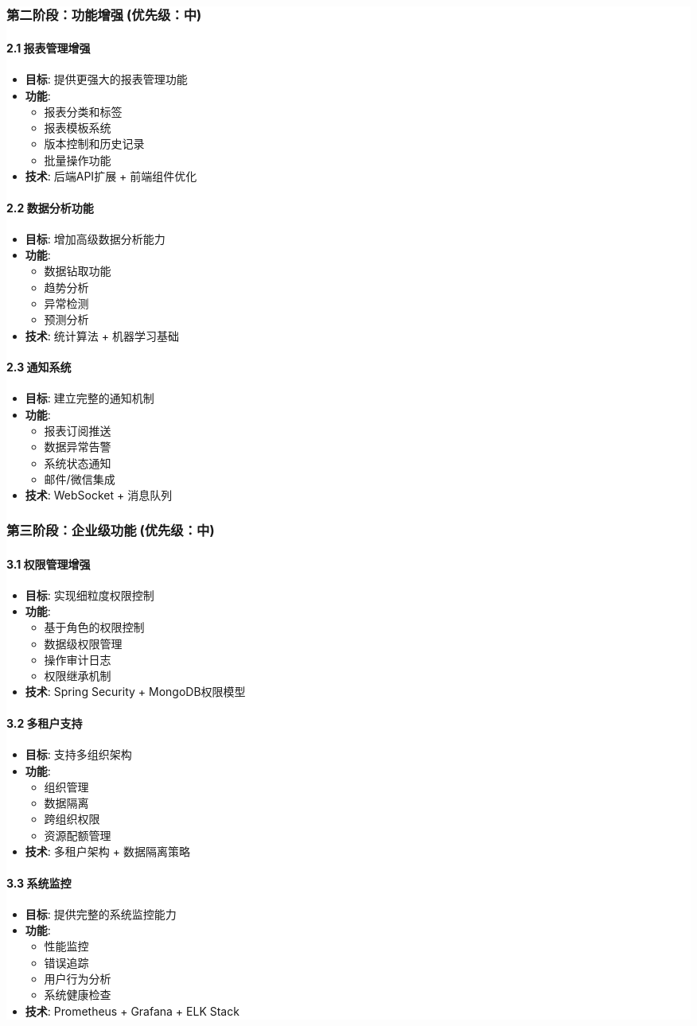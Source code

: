 ### 第二阶段：功能增强 (优先级：中)

#### 2.1 报表管理增强
- **目标**: 提供更强大的报表管理功能
- **功能**:
  - 报表分类和标签
  - 报表模板系统
  - 版本控制和历史记录
  - 批量操作功能
- **技术**: 后端API扩展 + 前端组件优化

#### 2.2 数据分析功能
- **目标**: 增加高级数据分析能力
- **功能**:
  - 数据钻取功能
  - 趋势分析
  - 异常检测
  - 预测分析
- **技术**: 统计算法 + 机器学习基础

#### 2.3 通知系统
- **目标**: 建立完整的通知机制
- **功能**:
  - 报表订阅推送
  - 数据异常告警
  - 系统状态通知
  - 邮件/微信集成
- **技术**: WebSocket + 消息队列

### 第三阶段：企业级功能 (优先级：中)

#### 3.1 权限管理增强
- **目标**: 实现细粒度权限控制
- **功能**:
  - 基于角色的权限控制
  - 数据级权限管理
  - 操作审计日志
  - 权限继承机制
- **技术**: Spring Security + MongoDB权限模型

#### 3.2 多租户支持
- **目标**: 支持多组织架构
- **功能**:
  - 组织管理
  - 数据隔离
  - 跨组织权限
  - 资源配额管理
- **技术**: 多租户架构 + 数据隔离策略

#### 3.3 系统监控
- **目标**: 提供完整的系统监控能力
- **功能**:
  - 性能监控
  - 错误追踪
  - 用户行为分析
  - 系统健康检查
- **技术**: Prometheus + Grafana + ELK Stack
